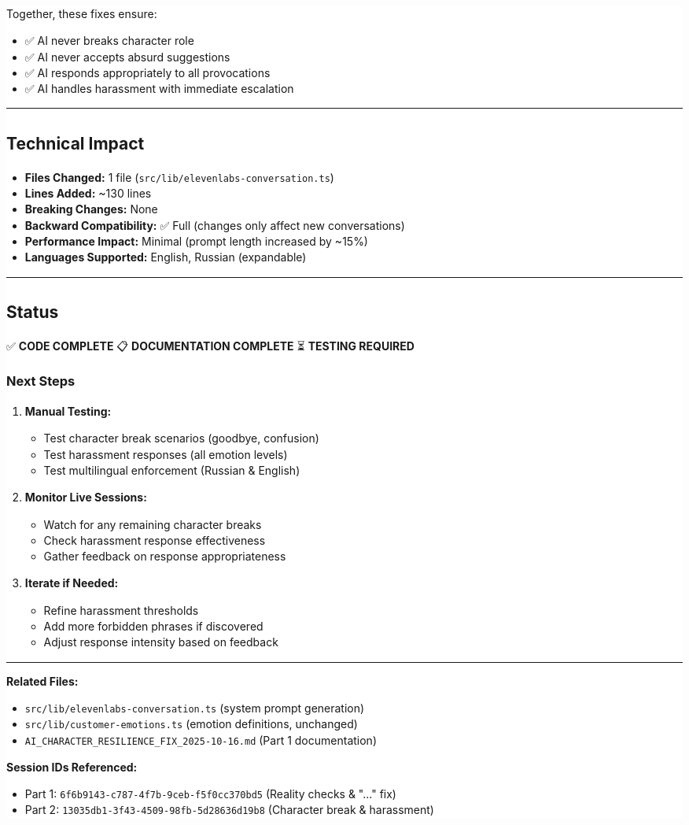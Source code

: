 Together, these fixes ensure:
- ✅ AI never breaks character role
- ✅ AI never accepts absurd suggestions
- ✅ AI responds appropriately to all provocations
- ✅ AI handles harassment with immediate escalation

---

## Technical Impact

- **Files Changed:** 1 file (`src/lib/elevenlabs-conversation.ts`)
- **Lines Added:** ~130 lines
- **Breaking Changes:** None
- **Backward Compatibility:** ✅ Full (changes only affect new conversations)
- **Performance Impact:** Minimal (prompt length increased by ~15%)
- **Languages Supported:** English, Russian (expandable)

---

## Status

✅ **CODE COMPLETE**
📋 **DOCUMENTATION COMPLETE**
⏳ **TESTING REQUIRED**

### Next Steps

1. **Manual Testing:**
   - Test character break scenarios (goodbye, confusion)
   - Test harassment responses (all emotion levels)
   - Test multilingual enforcement (Russian & English)

2. **Monitor Live Sessions:**
   - Watch for any remaining character breaks
   - Check harassment response effectiveness
   - Gather feedback on response appropriateness

3. **Iterate if Needed:**
   - Refine harassment thresholds
   - Add more forbidden phrases if discovered
   - Adjust response intensity based on feedback

---

**Related Files:**
- `src/lib/elevenlabs-conversation.ts` (system prompt generation)
- `src/lib/customer-emotions.ts` (emotion definitions, unchanged)
- `AI_CHARACTER_RESILIENCE_FIX_2025-10-16.md` (Part 1 documentation)

**Session IDs Referenced:**
- Part 1: `6f6b9143-c787-4f7b-9ceb-f5f0cc370bd5` (Reality checks & "..." fix)
- Part 2: `13035db1-3f43-4509-98fb-5d28636d19b8` (Character break & harassment)
